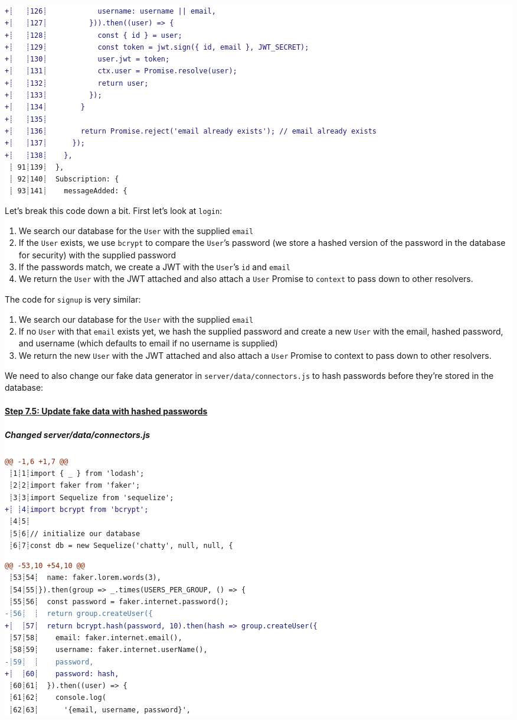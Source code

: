 ```diff
+┊   ┊126┊            username: username || email,
+┊   ┊127┊          })).then((user) => {
+┊   ┊128┊            const { id } = user;
+┊   ┊129┊            const token = jwt.sign({ id, email }, JWT_SECRET);
+┊   ┊130┊            user.jwt = token;
+┊   ┊131┊            ctx.user = Promise.resolve(user);
+┊   ┊132┊            return user;
+┊   ┊133┊          });
+┊   ┊134┊        }
+┊   ┊135┊
+┊   ┊136┊        return Promise.reject('email already exists'); // email already exists
+┊   ┊137┊      });
+┊   ┊138┊    },
 ┊ 91┊139┊  },
 ┊ 92┊140┊  Subscription: {
 ┊ 93┊141┊    messageAdded: {
```

[}]: #

Let’s break this code down a bit. First let’s look at `login`:
1. We search our database for the `User` with the supplied `email`
2. If the `User` exists, we use `bcrypt` to compare the `User`’s password (we store a hashed version of the password in the database for security) with the supplied password
3. If the passwords match, we create a JWT with the `User`’s `id` and `email`
4. We return the `User` with the JWT attached and also attach a `User` Promise to `context` to pass down to other resolvers.

The code for `signup` is very similar:
1. We search our database for the `User` with the supplied `email`
2. If no `User` with that `email` exists yet, we hash the supplied password and create a new `User` with the email, hashed password, and username (which defaults to email if no username is supplied)
3. We return the new `User` with the JWT attached and also attach a `User` Promise to context to pass down to other resolvers.

We need to also change our fake data generator in `server/data/connectors.js` to hash passwords before they’re stored in the database:

[{]: <helper> (diffStep 7.5)

#### [Step 7.5: Update fake data with hashed passwords](https://github.com/srtucker22/chatty/commit/4baba9b)

##### Changed server&#x2F;data&#x2F;connectors.js
```diff
@@ -1,6 +1,7 @@
 ┊1┊1┊import { _ } from 'lodash';
 ┊2┊2┊import faker from 'faker';
 ┊3┊3┊import Sequelize from 'sequelize';
+┊ ┊4┊import bcrypt from 'bcrypt';
 ┊4┊5┊
 ┊5┊6┊// initialize our database
 ┊6┊7┊const db = new Sequelize('chatty', null, null, {
```
```diff
@@ -53,10 +54,10 @@
 ┊53┊54┊  name: faker.lorem.words(3),
 ┊54┊55┊}).then(group => _.times(USERS_PER_GROUP, () => {
 ┊55┊56┊  const password = faker.internet.password();
-┊56┊  ┊  return group.createUser({
+┊  ┊57┊  return bcrypt.hash(password, 10).then(hash => group.createUser({
 ┊57┊58┊    email: faker.internet.email(),
 ┊58┊59┊    username: faker.internet.userName(),
-┊59┊  ┊    password,
+┊  ┊60┊    password: hash,
 ┊60┊61┊  }).then((user) => {
 ┊61┊62┊    console.log(
 ┊62┊63┊      '{email, username, password}',
```

[//]: # (head-end)
[{]: <helper> (diffStep 7.1 files=".env")
[{]: <helper> (diffStep 7.1 files="server/config.js")
[{]: <helper> (diffStep 7.2)
[{]: <helper> (diffStep 7.3)
[{]: <helper> (diffStep 7.4)
[{]: <helper> (diffStep 7.6)
[{]: <helper> (diffStep 7.7)
[{]: <helper> (diffStep 7.8)
[{]: <helper> (diffStep 7.9)
[{]: <helper> (diffStep "7.10")
[{]: <helper> (diffStep "7.11")
[{]: <helper> (diffStep 7.12)
[{]: <helper> (diffStep 7.13 files="server/data/logic.js")
[{]: <helper> (diffStep 7.13 files="server/subscriptions.js")
[{]: <helper> (diffStep 7.13 files="server/data/resolvers.js")
[{]: <helper> (diffStep 7.14)
[{]: <helper> (diffStep 7.15 files="client/src/navigation.js")
[{]: <helper> (diffStep 7.15 files="client/src/screens/groups.screen.js")
[{]: <helper> (diffStep 7.16 files="client/src/reducers/auth.reducer.js")
[{]: <helper> (diffStep 7.17)
[{]: <helper> (diffStep 7.18)
[{]: <helper> (diffStep 7.19)
[{]: <helper> (diffStep "7.20")
[{]: <helper> (diffStep 7.21)
[{]: <helper> (diffStep 7.22)
[{]: <helper> (diffStep 7.23)
[{]: <helper> (diffStep 7.24)